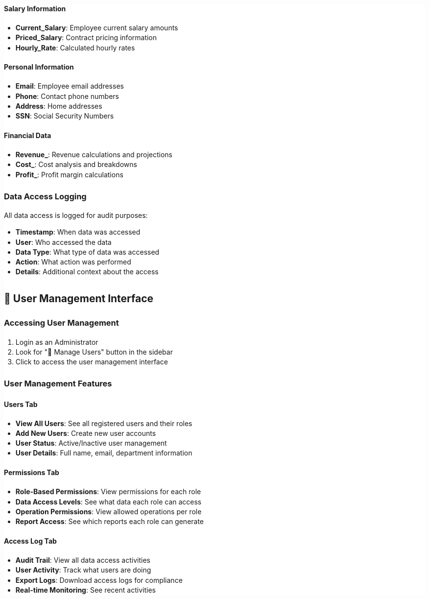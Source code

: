 #### Salary Information
- **Current_Salary**: Employee current salary amounts
- **Priced_Salary**: Contract pricing information
- **Hourly_Rate**: Calculated hourly rates

#### Personal Information
- **Email**: Employee email addresses
- **Phone**: Contact phone numbers
- **Address**: Home addresses
- **SSN**: Social Security Numbers

#### Financial Data
- **Revenue_**: Revenue calculations and projections
- **Cost_**: Cost analysis and breakdowns
- **Profit_**: Profit margin calculations

### Data Access Logging
All data access is logged for audit purposes:
- **Timestamp**: When data was accessed
- **User**: Who accessed the data
- **Data Type**: What type of data was accessed
- **Action**: What action was performed
- **Details**: Additional context about the access

## 🚀 User Management Interface

### Accessing User Management
1. Login as an Administrator
2. Look for "👥 Manage Users" button in the sidebar
3. Click to access the user management interface

### User Management Features

#### Users Tab
- **View All Users**: See all registered users and their roles
- **Add New Users**: Create new user accounts
- **User Status**: Active/Inactive user management
- **User Details**: Full name, email, department information

#### Permissions Tab
- **Role-Based Permissions**: View permissions for each role
- **Data Access Levels**: See what data each role can access
- **Operation Permissions**: View allowed operations per role
- **Report Access**: See which reports each role can generate

#### Access Log Tab
- **Audit Trail**: View all data access activities
- **User Activity**: Track what users are doing
- **Export Logs**: Download access logs for compliance
- **Real-time Monitoring**: See recent activities
